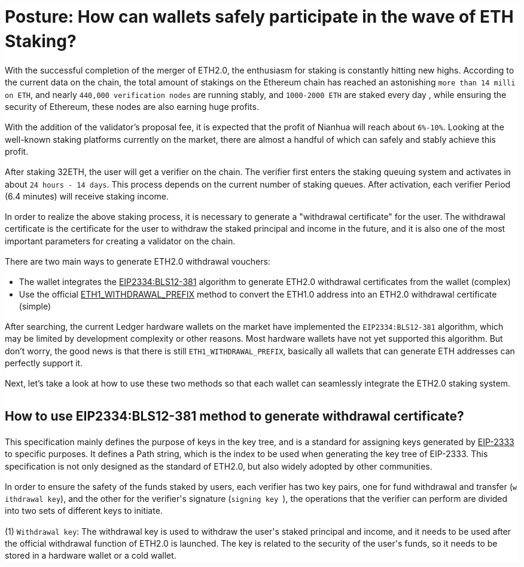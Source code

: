 # Posture: How can wallets safely participate in the wave of ETH Staking?

With the successful completion of the merger of ETH2.0, the enthusiasm for staking is constantly hitting new highs. According to the current data on the chain, the total amount of stakings on the Ethereum chain has reached an astonishing `more than 14 million ETH`, and nearly `440,000 verification nodes` are running stably, and `1000-2000 ETH` are staked every day , while ensuring the security of Ethereum, these nodes are also earning huge profits.

With the addition of the validator’s proposal fee, it is expected that the profit of Nianhua will reach about `6%-10%`. Looking at the well-known staking platforms currently on the market, there are almost a handful of which can safely and stably achieve this profit.

After staking 32ETH, the user will get a verifier on the chain. The verifier first enters the staking queuing system and activates in about `24 hours - 14 days`. This process depends on the current number of staking queues. After activation, each verifier Period (6.4 minutes) will receive staking income.

In order to realize the above staking process, it is necessary to generate a "withdrawal certificate" for the user. The withdrawal certificate is the certificate for the user to withdraw the staked principal and income in the future, and it is also one of the most important parameters for creating a validator on the chain.

There are two main ways to generate ETH2.0 withdrawal vouchers:

- The wallet integrates the [EIP2334:BLS12-381](https://eips.ethereum.org/EIPS/eip-2334#eth2-specific-parameters) algorithm to generate ETH2.0 withdrawal certificates from the wallet (complex)
- Use the official [ETH1_WITHDRAWAL_PREFIX](https://github.com/ethereum/consensus-specs/pull/2149) method to convert the ETH1.0 address into an ETH2.0 withdrawal certificate (simple)

After searching, the current Ledger hardware wallets on the market have implemented the `EIP2334:BLS12-381` algorithm, which may be limited by development complexity or other reasons. Most hardware wallets have not yet supported this algorithm. But don’t worry, the good news is that there is still `ETH1_WITHDRAWAL_PREFIX`, basically all wallets that can generate ETH addresses can perfectly support it.

Next, let’s take a look at how to use these two methods so that each wallet can seamlessly integrate the ETH2.0 staking system.

## How to use EIP2334:BLS12-381 method to generate withdrawal certificate?

This specification mainly defines the purpose of keys in the key tree, and is a standard for assigning keys generated by [EIP-2333](https://eips.ethereum.org/EIPS/eip-2333) to specific purposes. It defines a Path string, which is the index to be used when generating the key tree of EIP-2333. This specification is not only designed as the standard of ETH2.0, but also widely adopted by other communities.

In order to ensure the safety of the funds staked by users, each verifier has two key pairs, one for fund withdrawal and transfer (`withdrawal key`), and the other for the verifier's signature (`signing key `), the operations that the verifier can perform are divided into two sets of different keys to initiate.

(1) `Withdrawal key`: The withdrawal key is used to withdraw the user's staked principal and income, and it needs to be used after the official withdrawal function of ETH2.0 is launched. The key is related to the security of the user's funds, so it needs to be stored in a hardware wallet or a cold wallet.
